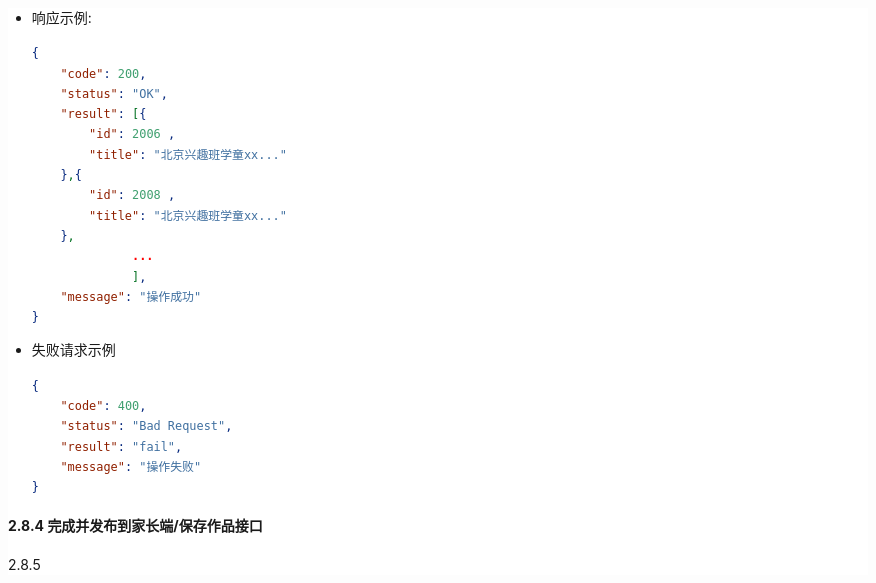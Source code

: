 - 响应示例:

  ```json
  {
      "code": 200,
      "status": "OK",
      "result": [{
          "id": 2006 ,
          "title": "北京兴趣班学童xx..."
      },{
          "id": 2008 ,
          "title": "北京兴趣班学童xx..."
      },
                ...
                ],
      "message": "操作成功"
  }
  ```

- 失败请求示例

  ```json
  {
      "code": 400,
      "status": "Bad Request",
      "result": "fail",
      "message": "操作失败"
  }
  ```

#### 2.8.4 完成并发布到家长端/保存作品接口





2.8.5 













